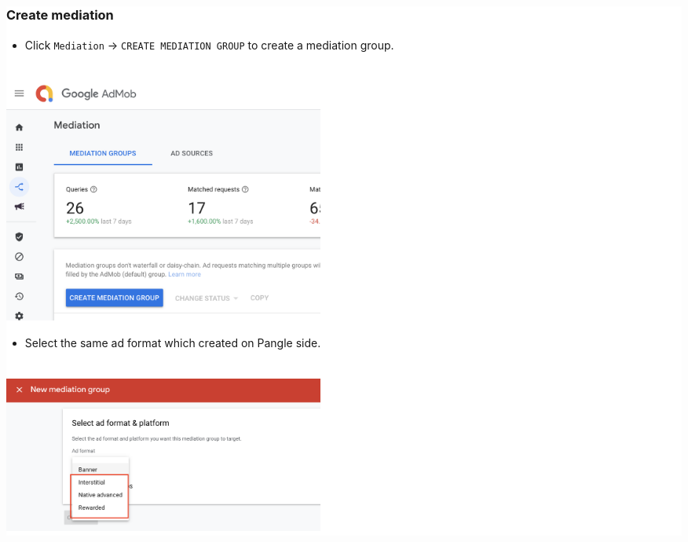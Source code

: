 ### Create mediation

- Click `Mediation` -> `CREATE MEDIATION GROUP` to create a mediation group.
<br>
<img src="./pics/add-mediation.png" alt="drawing" width="400"/>


- Select the same ad format which created on Pangle side.
<br>
<img src="./pics/ad-format.png" alt="drawing" width="400"/>